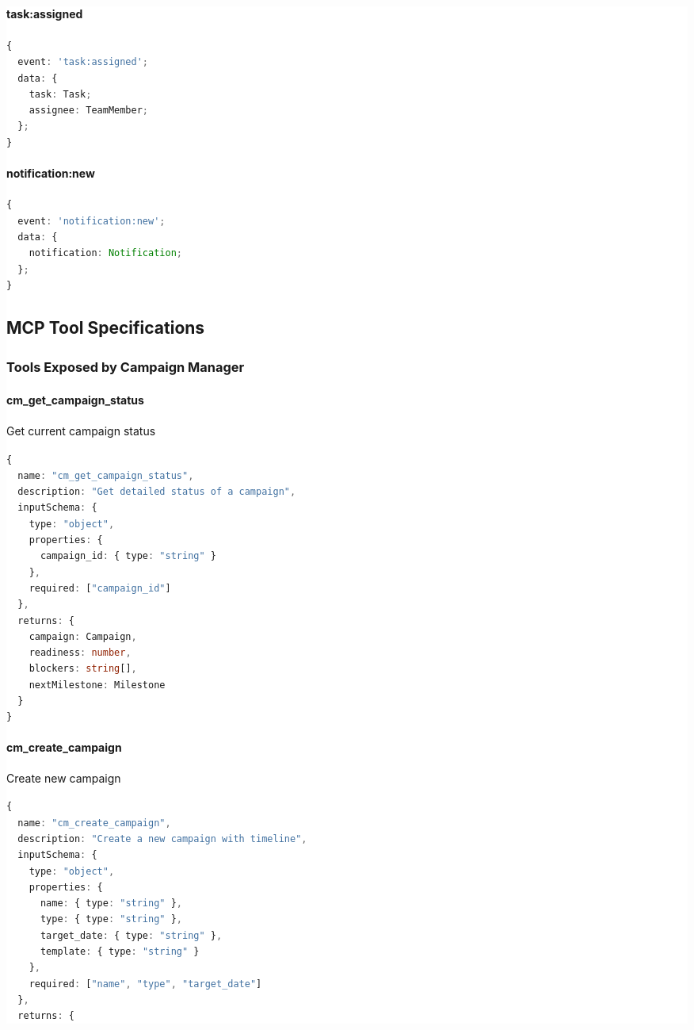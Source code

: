 #### task:assigned
```typescript
{
  event: 'task:assigned';
  data: {
    task: Task;
    assignee: TeamMember;
  };
}
```

#### notification:new
```typescript
{
  event: 'notification:new';
  data: {
    notification: Notification;
  };
}
```

## MCP Tool Specifications

### Tools Exposed by Campaign Manager

#### cm_get_campaign_status
Get current campaign status
```typescript
{
  name: "cm_get_campaign_status",
  description: "Get detailed status of a campaign",
  inputSchema: {
    type: "object",
    properties: {
      campaign_id: { type: "string" }
    },
    required: ["campaign_id"]
  },
  returns: {
    campaign: Campaign,
    readiness: number,
    blockers: string[],
    nextMilestone: Milestone
  }
}
```

#### cm_create_campaign
Create new campaign
```typescript
{
  name: "cm_create_campaign",
  description: "Create a new campaign with timeline",
  inputSchema: {
    type: "object",
    properties: {
      name: { type: "string" },
      type: { type: "string" },
      target_date: { type: "string" },
      template: { type: "string" }
    },
    required: ["name", "type", "target_date"]
  },
  returns: {
```